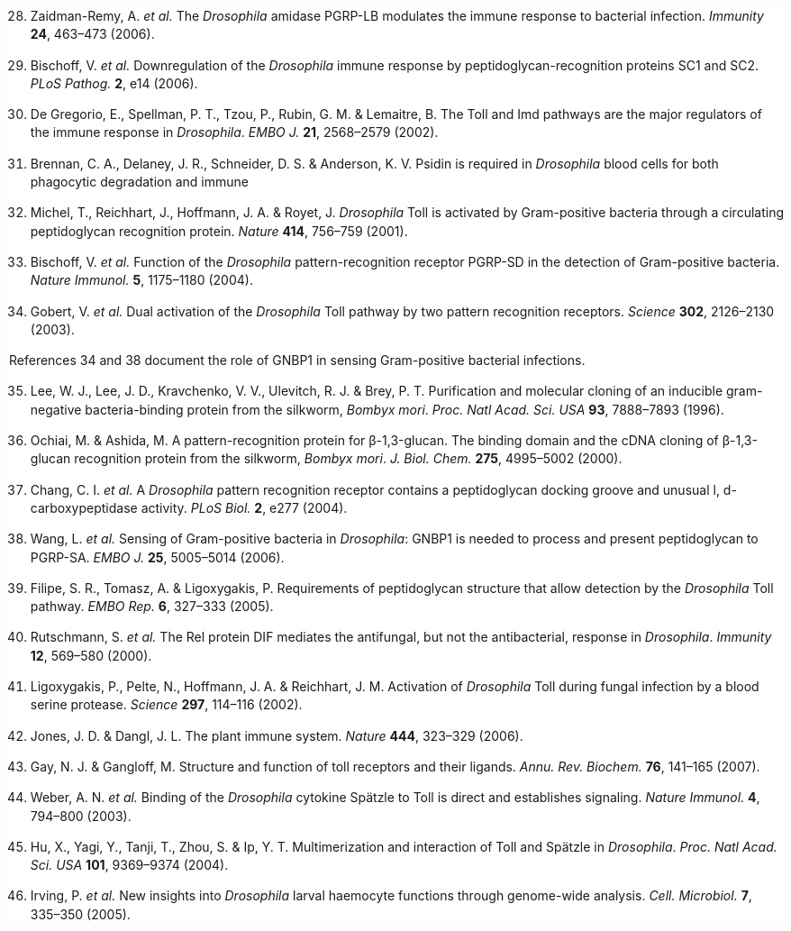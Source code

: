 28. Zaidman-Remy, A. *et al.* The *Drosophila* amidase PGRP-LB modulates the immune response to bacterial infection. *Immunity* **24**, 463–473 (2006).

29. Bischoff, V. *et al.* Downregulation of the *Drosophila* immune response by peptidoglycan-recognition proteins SC1 and SC2. *PLoS Pathog.* **2**, e14 (2006).

30. De Gregorio, E., Spellman, P. T., Tzou, P., Rubin, G. M. & Lemaitre, B. The Toll and Imd pathways are the major regulators of the immune response in *Drosophila*. *EMBO J.* **21**, 2568–2579 (2002).

31. Brennan, C. A., Delaney, J. R., Schneider, D. S. & Anderson, K. V. Psidin is required in *Drosophila* blood cells for both phagocytic degradation and immune

32. Michel, T., Reichhart, J., Hoffmann, J. A. & Royet, J. *Drosophila* Toll is activated by Gram-positive bacteria through a circulating peptidoglycan recognition protein. *Nature* **414**, 756–759 (2001).

33. Bischoff, V. *et al.* Function of the *Drosophila* pattern-recognition receptor PGRP-SD in the detection of Gram-positive bacteria. *Nature Immunol.* **5**, 1175–1180 (2004).

34. Gobert, V. *et al.* Dual activation of the *Drosophila* Toll pathway by two pattern recognition receptors. *Science* **302**, 2126–2130 (2003).

References 34 and 38 document the role of GNBP1 in sensing Gram-positive bacterial infections.

35. Lee, W. J., Lee, J. D., Kravchenko, V. V., Ulevitch, R. J. & Brey, P. T. Purification and molecular cloning of an inducible gram-negative bacteria-binding protein from the silkworm, *Bombyx mori*. *Proc. Natl Acad. Sci. USA* **93**, 7888–7893 (1996).

36. Ochiai, M. & Ashida, M. A pattern-recognition protein for β-1,3-glucan. The binding domain and the cDNA cloning of β-1,3-glucan recognition protein from the silkworm, *Bombyx mori*. *J. Biol. Chem.* **275**, 4995–5002 (2000).

37. Chang, C. I. *et al.* A *Drosophila* pattern recognition receptor contains a peptidoglycan docking groove and unusual l, d-carboxypeptidase activity. *PLoS Biol.* **2**, e277 (2004).

38. Wang, L. *et al.* Sensing of Gram-positive bacteria in *Drosophila*: GNBP1 is needed to process and present peptidoglycan to PGRP-SA. *EMBO J.* **25**, 5005–5014 (2006).

39. Filipe, S. R., Tomasz, A. & Ligoxygakis, P. Requirements of peptidoglycan structure that allow detection by the *Drosophila* Toll pathway. *EMBO Rep.* **6**, 327–333 (2005).

40. Rutschmann, S. *et al.* The Rel protein DIF mediates the antifungal, but not the antibacterial, response in *Drosophila*. *Immunity* **12**, 569–580 (2000).

41. Ligoxygakis, P., Pelte, N., Hoffmann, J. A. & Reichhart, J. M. Activation of *Drosophila* Toll during fungal infection by a blood serine protease. *Science* **297**, 114–116 (2002).

42. Jones, J. D. & Dangl, J. L. The plant immune system. *Nature* **444**, 323–329 (2006).

43. Gay, N. J. & Gangloff, M. Structure and function of toll receptors and their ligands. *Annu. Rev. Biochem.* **76**, 141–165 (2007).

44. Weber, A. N. *et al.* Binding of the *Drosophila* cytokine Spätzle to Toll is direct and establishes signaling. *Nature Immunol.* **4**, 794–800 (2003).

45. Hu, X., Yagi, Y., Tanji, T., Zhou, S. & Ip, Y. T. Multimerization and interaction of Toll and Spätzle in *Drosophila*. *Proc. Natl Acad. Sci. USA* **101**, 9369–9374 (2004).

46. Irving, P. *et al.* New insights into *Drosophila* larval haemocyte functions through genome-wide analysis. *Cell. Microbiol.* **7**, 335–350 (2005).
